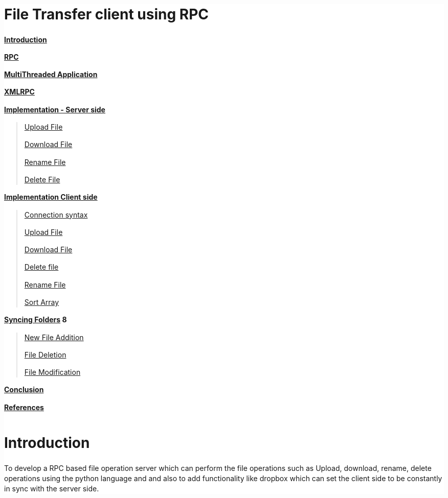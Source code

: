 # File Transfer client using RPC


**[Introduction](#introduction)**

**[RPC](#rpc)**

**[MultiThreaded Application](#multithreaded-application)**

**[XMLRPC](#xmlrpc)**

**[Implementation - Server side](#implementation---server-side)**

> [Upload File](#upload-file)
>
> [Download File](#download-file)
>
> [Rename File](#rename-file)
>
> [Delete File](#delete-file)

**[Implementation Client side](#implementation-client-side)**

> [Connection syntax](#connection-syntax)
>
> [Upload File](#upload-file-1)
>
> [Download File](#download-file-1)
>
> [Delete file](#delete-file-1)
>
> [Rename File](#rename-file-1)
>
> [Sort Array](#sort-array)

**[Syncing Folders](#syncing-folders) 8**

> [New File Addition](#new-file-addition)
>
> [File Deletion](#file-deletion)
>
> [File Modification](#file-modification)

**[Conclusion](#conclusion)**

**[References](#references)**

#

# Introduction

To develop a RPC based file operation server which can perform the file
operations such as Upload, download, rename, delete operations using the
python language and and also to add functionality like dropbox which can
set the client side to be constantly in sync with the server side.
